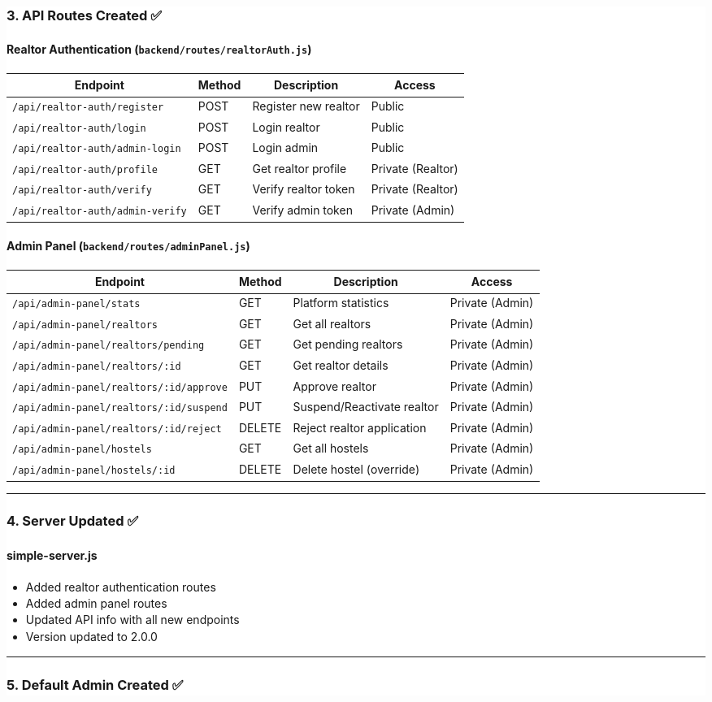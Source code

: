 
### **3. API Routes Created** ✅

#### **Realtor Authentication** (`backend/routes/realtorAuth.js`)

| Endpoint | Method | Description | Access |
|----------|--------|-------------|--------|
| `/api/realtor-auth/register` | POST | Register new realtor | Public |
| `/api/realtor-auth/login` | POST | Login realtor | Public |
| `/api/realtor-auth/admin-login` | POST | Login admin | Public |
| `/api/realtor-auth/profile` | GET | Get realtor profile | Private (Realtor) |
| `/api/realtor-auth/verify` | GET | Verify realtor token | Private (Realtor) |
| `/api/realtor-auth/admin-verify` | GET | Verify admin token | Private (Admin) |

#### **Admin Panel** (`backend/routes/adminPanel.js`)

| Endpoint | Method | Description | Access |
|----------|--------|-------------|--------|
| `/api/admin-panel/stats` | GET | Platform statistics | Private (Admin) |
| `/api/admin-panel/realtors` | GET | Get all realtors | Private (Admin) |
| `/api/admin-panel/realtors/pending` | GET | Get pending realtors | Private (Admin) |
| `/api/admin-panel/realtors/:id` | GET | Get realtor details | Private (Admin) |
| `/api/admin-panel/realtors/:id/approve` | PUT | Approve realtor | Private (Admin) |
| `/api/admin-panel/realtors/:id/suspend` | PUT | Suspend/Reactivate realtor | Private (Admin) |
| `/api/admin-panel/realtors/:id/reject` | DELETE | Reject realtor application | Private (Admin) |
| `/api/admin-panel/hostels` | GET | Get all hostels | Private (Admin) |
| `/api/admin-panel/hostels/:id` | DELETE | Delete hostel (override) | Private (Admin) |

---

### **4. Server Updated** ✅

#### **simple-server.js**
- Added realtor authentication routes
- Added admin panel routes
- Updated API info with all new endpoints
- Version updated to 2.0.0

---

### **5. Default Admin Created** ✅

